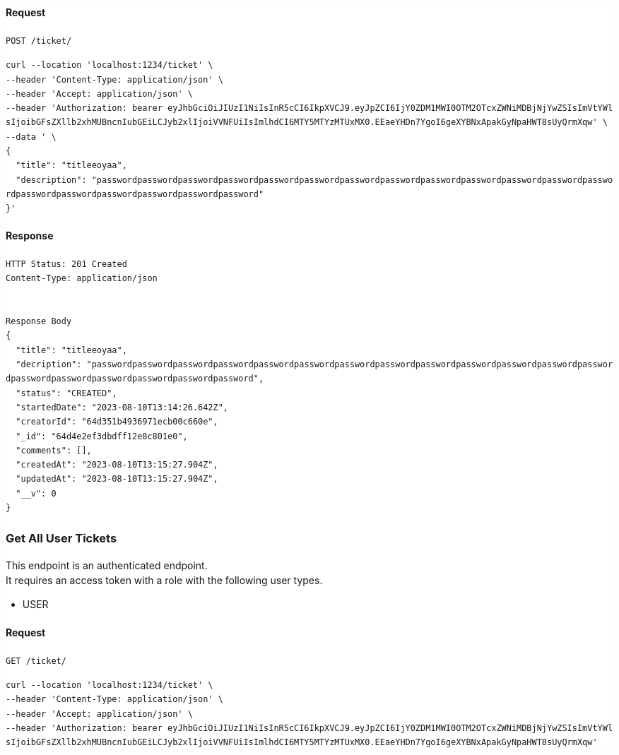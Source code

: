 #### Request

`POST /ticket/`

    curl --location 'localhost:1234/ticket' \
    --header 'Content-Type: application/json' \
    --header 'Accept: application/json' \
    --header 'Authorization: bearer eyJhbGciOiJIUzI1NiIsInR5cCI6IkpXVCJ9.eyJpZCI6IjY0ZDM1MWI0OTM2OTcxZWNiMDBjNjYwZSIsImVtYWlsIjoibGFsZXllb2xhMUBncnIubGEiLCJyb2xlIjoiVVNFUiIsImlhdCI6MTY5MTYzMTUxMX0.EEaeYHDn7YgoI6geXYBNxApakGyNpaHWT8sUyQrmXqw' \
    --data ' \
    {
      "title": "titleeoyaa",
      "description": "passwordpasswordpasswordpasswordpasswordpasswordpasswordpasswordpasswordpasswordpasswordpasswordpasswordpasswordpasswordpasswordpasswordpasswordpassword"
    }'

#### Response

    HTTP Status: 201 Created
    Content-Type: application/json


    Response Body
    {
      "title": "titleeoyaa",
      "decription": "passwordpasswordpasswordpasswordpasswordpasswordpasswordpasswordpasswordpasswordpasswordpasswordpasswordpasswordpasswordpasswordpasswordpasswordpassword",
      "status": "CREATED",
      "startedDate": "2023-08-10T13:14:26.642Z",
      "creatorId": "64d351b4936971ecb00c660e",
      "_id": "64d4e2ef3dbdff12e8c801e0",
      "comments": [],
      "createdAt": "2023-08-10T13:15:27.904Z",
      "updatedAt": "2023-08-10T13:15:27.904Z",
      "__v": 0
    }

### Get All User Tickets

This endpoint is an authenticated endpoint. \
It requires an access token with a role with the following user types.

- USER

#### Request

`GET /ticket/`

    curl --location 'localhost:1234/ticket' \
    --header 'Content-Type: application/json' \
    --header 'Accept: application/json' \
    --header 'Authorization: bearer eyJhbGciOiJIUzI1NiIsInR5cCI6IkpXVCJ9.eyJpZCI6IjY0ZDM1MWI0OTM2OTcxZWNiMDBjNjYwZSIsImVtYWlsIjoibGFsZXllb2xhMUBncnIubGEiLCJyb2xlIjoiVVNFUiIsImlhdCI6MTY5MTYzMTUxMX0.EEaeYHDn7YgoI6geXYBNxApakGyNpaHWT8sUyQrmXqw'
